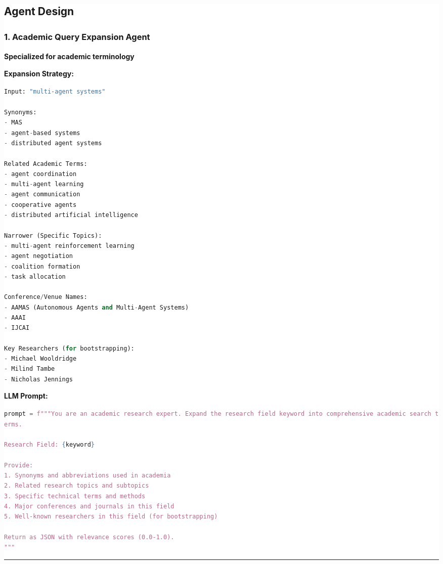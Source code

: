 
## Agent Design

### 1. Academic Query Expansion Agent

**Specialized for academic terminology**

**Expansion Strategy:**
```python
Input: "multi-agent systems"

Synonyms:
- MAS
- agent-based systems
- distributed agent systems

Related Academic Terms:
- agent coordination
- multi-agent learning
- agent communication
- cooperative agents
- distributed artificial intelligence

Narrower (Specific Topics):
- multi-agent reinforcement learning
- agent negotiation
- coalition formation
- task allocation

Conference/Venue Names:
- AAMAS (Autonomous Agents and Multi-Agent Systems)
- AAAI
- IJCAI

Key Researchers (for bootstrapping):
- Michael Wooldridge
- Milind Tambe
- Nicholas Jennings
```

**LLM Prompt:**
```python
prompt = f"""You are an academic research expert. Expand the research field keyword into comprehensive academic search terms.

Research Field: {keyword}

Provide:
1. Synonyms and abbreviations used in academia
2. Related research topics and subtopics
3. Specific technical terms and methods
4. Major conferences and journals in this field
5. Well-known researchers in this field (for bootstrapping)

Return as JSON with relevance scores (0.0-1.0).
"""
```

---